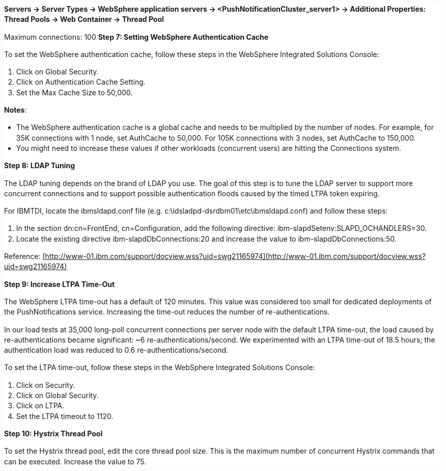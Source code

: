**Servers → Server Types → WebSphere application servers → \<PushNotificationCluster\_server1\> → Additional Properties: Thread Pools → Web Container → Thread Pool**

Maximum connections: 100
**Step 7: Setting WebSphere Authentication Cache**

To set the WebSphere authentication cache, follow these steps in the WebSphere Integrated Solutions Console:

1. Click on Global Security.
2. Click on Authentication Cache Setting.
3. Set the Max Cache Size to 50,000.

**Notes**:

- The WebSphere authentication cache is a global cache and needs to be multiplied by the number of nodes. For example, for 35K connections with 1 node, set AuthCache to 50,000. For 105K connections with 3 nodes, set AuthCache to 150,000.
- You might need to increase these values if other workloads (concurrent users) are hitting the Connections system.

**Step 8: LDAP Tuning**

The LDAP tuning depends on the brand of LDAP you use. The goal of this step is to tune the LDAP server to support more concurrent connections and to support possible authentication floods caused by the timed LTPA token expiring.

For IBMTDI, locate the ibmsldapd.conf file (e.g. c:\idsladpd-dsrdbm01\etc\ibmsldapd.conf) and follow these steps:

1. In the section dn:cn=FrontEnd, cn=Configuration, add the following directive: ibm-slapdSetenv:SLAPD_OCHANDLERS=30.
2. Locate the existing directive ibm-slapdDbConnections:20 and increase the value to ibm-slapdDbConnections:50.

Reference: [http://www-01.ibm.com/support/docview.wss?uid=swg21165974](http://www-01.ibm.com/support/docview.wss?uid=swg21165974)

**Step 9: Increase LTPA Time-Out**

The WebSphere LTPA time-out has a default of 120 minutes. This value was considered too small for dedicated deployments of the PushNotifications service. Increasing the time-out reduces the number of re-authentications.

In our load tests at 35,000 long-poll concurrent connections per server node with the default LTPA time-out, the load caused by re-authentications became significant: ~6 re-authentications/second. We experimented with an LTPA time-out of 18.5 hours; the authentication load was reduced to 0.6 re-authentications/second.

To set the LTPA time-out, follow these steps in the WebSphere Integrated Solutions Console:

1. Click on Security.
2. Click on Global Security.
3. Click on LTPA.
4. Set the LTPA timeout to 1120.

**Step 10: Hystrix Thread Pool**

To set the Hystrix thread pool, edit the core thread pool size. This is the maximum number of concurrent Hystrix commands that can be executed. Increase the value to 75.
